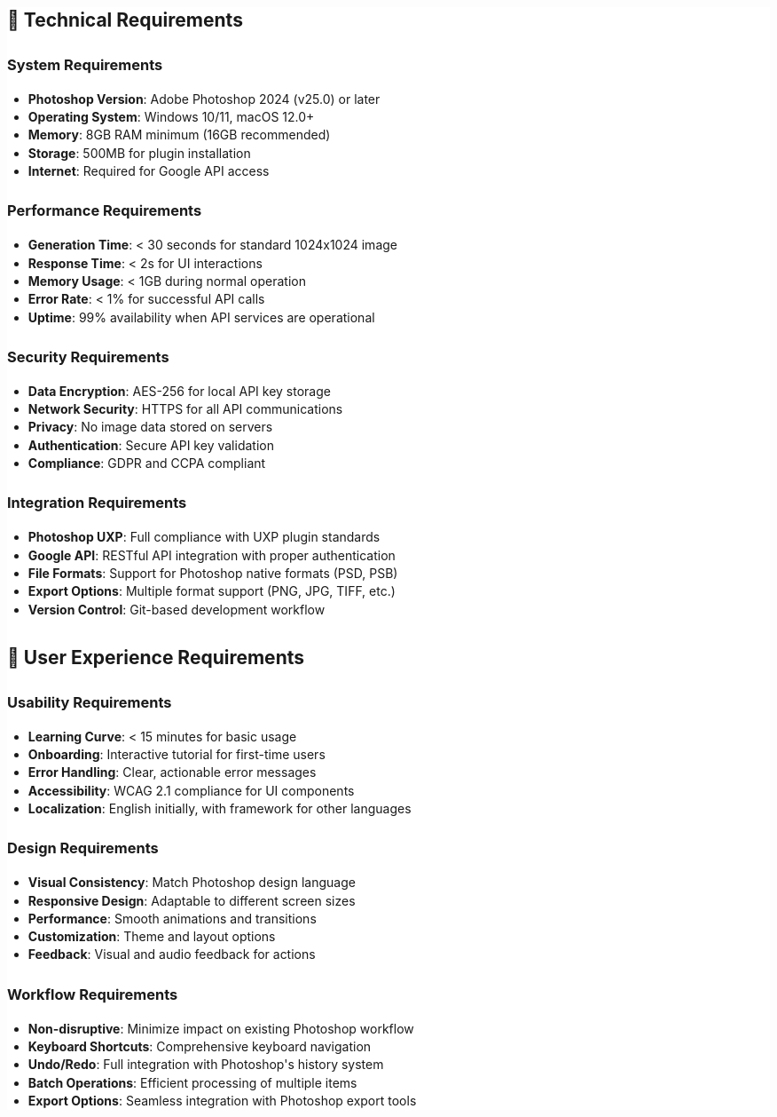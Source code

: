 ## 🔧 Technical Requirements

### System Requirements
- **Photoshop Version**: Adobe Photoshop 2024 (v25.0) or later
- **Operating System**: Windows 10/11, macOS 12.0+
- **Memory**: 8GB RAM minimum (16GB recommended)
- **Storage**: 500MB for plugin installation
- **Internet**: Required for Google API access

### Performance Requirements
- **Generation Time**: < 30 seconds for standard 1024x1024 image
- **Response Time**: < 2s for UI interactions
- **Memory Usage**: < 1GB during normal operation
- **Error Rate**: < 1% for successful API calls
- **Uptime**: 99% availability when API services are operational

### Security Requirements
- **Data Encryption**: AES-256 for local API key storage
- **Network Security**: HTTPS for all API communications
- **Privacy**: No image data stored on servers
- **Authentication**: Secure API key validation
- **Compliance**: GDPR and CCPA compliant

### Integration Requirements
- **Photoshop UXP**: Full compliance with UXP plugin standards
- **Google API**: RESTful API integration with proper authentication
- **File Formats**: Support for Photoshop native formats (PSD, PSB)
- **Export Options**: Multiple format support (PNG, JPG, TIFF, etc.)
- **Version Control**: Git-based development workflow

## 🎯 User Experience Requirements

### Usability Requirements
- **Learning Curve**: < 15 minutes for basic usage
- **Onboarding**: Interactive tutorial for first-time users
- **Error Handling**: Clear, actionable error messages
- **Accessibility**: WCAG 2.1 compliance for UI components
- **Localization**: English initially, with framework for other languages

### Design Requirements
- **Visual Consistency**: Match Photoshop design language
- **Responsive Design**: Adaptable to different screen sizes
- **Performance**: Smooth animations and transitions
- **Customization**: Theme and layout options
- **Feedback**: Visual and audio feedback for actions

### Workflow Requirements
- **Non-disruptive**: Minimize impact on existing Photoshop workflow
- **Keyboard Shortcuts**: Comprehensive keyboard navigation
- **Undo/Redo**: Full integration with Photoshop's history system
- **Batch Operations**: Efficient processing of multiple items
- **Export Options**: Seamless integration with Photoshop export tools
